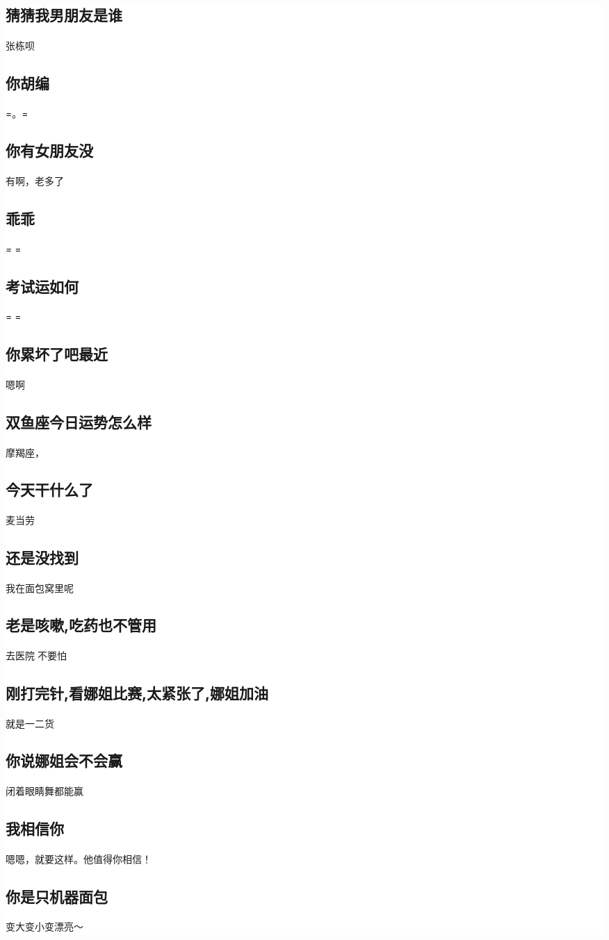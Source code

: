 ## 猜猜我男朋友是谁
张栋呗

## 你胡编
=。=

## 你有女朋友没
有啊，老多了

## 乖乖
= =

## 考试运如何
= =

## 你累坏了吧最近
嗯啊

## 双鱼座今日运势怎么样
摩羯座，

## 今天干什么了
麦当劳

## 还是没找到
我在面包窝里呢

## 老是咳嗽,吃药也不管用
去医院  不要怕

## 刚打完针,看娜姐比赛,太紧张了,娜姐加油
就是一二货

## 你说娜姐会不会赢
闭着眼睛舞都能赢

## 我相信你
嗯嗯，就要这样。他值得你相信！

## 你是只机器面包
变大变小变漂亮～
